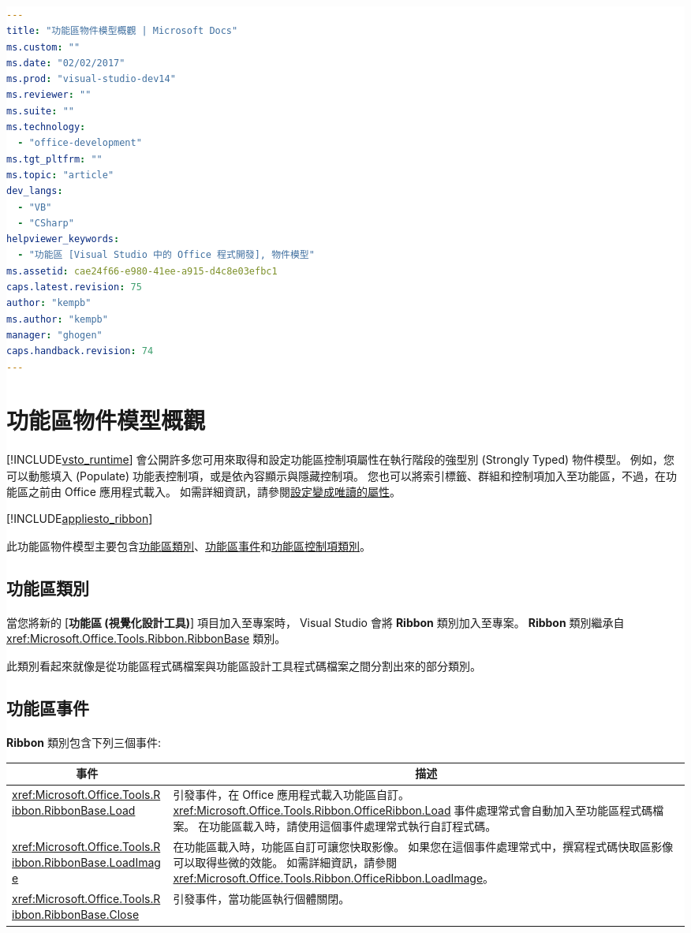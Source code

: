 ```yaml
---
title: "功能區物件模型概觀 | Microsoft Docs"
ms.custom: ""
ms.date: "02/02/2017"
ms.prod: "visual-studio-dev14"
ms.reviewer: ""
ms.suite: ""
ms.technology: 
  - "office-development"
ms.tgt_pltfrm: ""
ms.topic: "article"
dev_langs: 
  - "VB"
  - "CSharp"
helpviewer_keywords: 
  - "功能區 [Visual Studio 中的 Office 程式開發], 物件模型"
ms.assetid: cae24f66-e980-41ee-a915-d4c8e03efbc1
caps.latest.revision: 75
author: "kempb"
ms.author: "kempb"
manager: "ghogen"
caps.handback.revision: 74
---
```

# 功能區物件模型概觀
  [!INCLUDE[vsto_runtime](../vsto/includes/vsto-runtime-md.md)] 會公開許多您可用來取得和設定功能區控制項屬性在執行階段的強型別 \(Strongly Typed\) 物件模型。  例如，您可以動態填入 \(Populate\) 功能表控制項，或是依內容顯示與隱藏控制項。  您也可以將索引標籤、群組和控制項加入至功能區，不過，在功能區之前由 Office 應用程式載入。  如需詳細資訊，請參閱[設定變成唯讀的屬性](#SettingReadOnlyProperties)。  
  
 [!INCLUDE[appliesto_ribbon](../vsto/includes/appliesto-ribbon-md.md)]  
  
 此功能區物件模型主要包含[功能區類別](#RibbonClass)、[功能區事件](#RibbonEvents)和[功能區控制項類別](#RibbonControlClasses)。  
  
##  <a name="RibbonClass"></a> 功能區類別  
 當您將新的 \[**功能區 \(視覺化設計工具\)**\] 項目加入至專案時， Visual Studio 會將 **Ribbon** 類別加入至專案。  **Ribbon** 類別繼承自 <xref:Microsoft.Office.Tools.Ribbon.RibbonBase> 類別。  
  
 此類別看起來就像是從功能區程式碼檔案與功能區設計工具程式碼檔案之間分割出來的部分類別。  
  
##  <a name="RibbonEvents"></a> 功能區事件  
 **Ribbon** 類別包含下列三個事件:  
  
|事件|描述|  
|--------|--------|  
|<xref:Microsoft.Office.Tools.Ribbon.RibbonBase.Load>|引發事件，在 Office 應用程式載入功能區自訂。  <xref:Microsoft.Office.Tools.Ribbon.OfficeRibbon.Load> 事件處理常式會自動加入至功能區程式碼檔案。  在功能區載入時，請使用這個事件處理常式執行自訂程式碼。|  
|<xref:Microsoft.Office.Tools.Ribbon.RibbonBase.LoadImage>|在功能區載入時，功能區自訂可讓您快取影像。  如果您在這個事件處理常式中，撰寫程式碼快取區影像可以取得些微的效能。  如需詳細資訊，請參閱<xref:Microsoft.Office.Tools.Ribbon.OfficeRibbon.LoadImage>。|  
|<xref:Microsoft.Office.Tools.Ribbon.RibbonBase.Close>|引發事件，當功能區執行個體關閉。|  
  